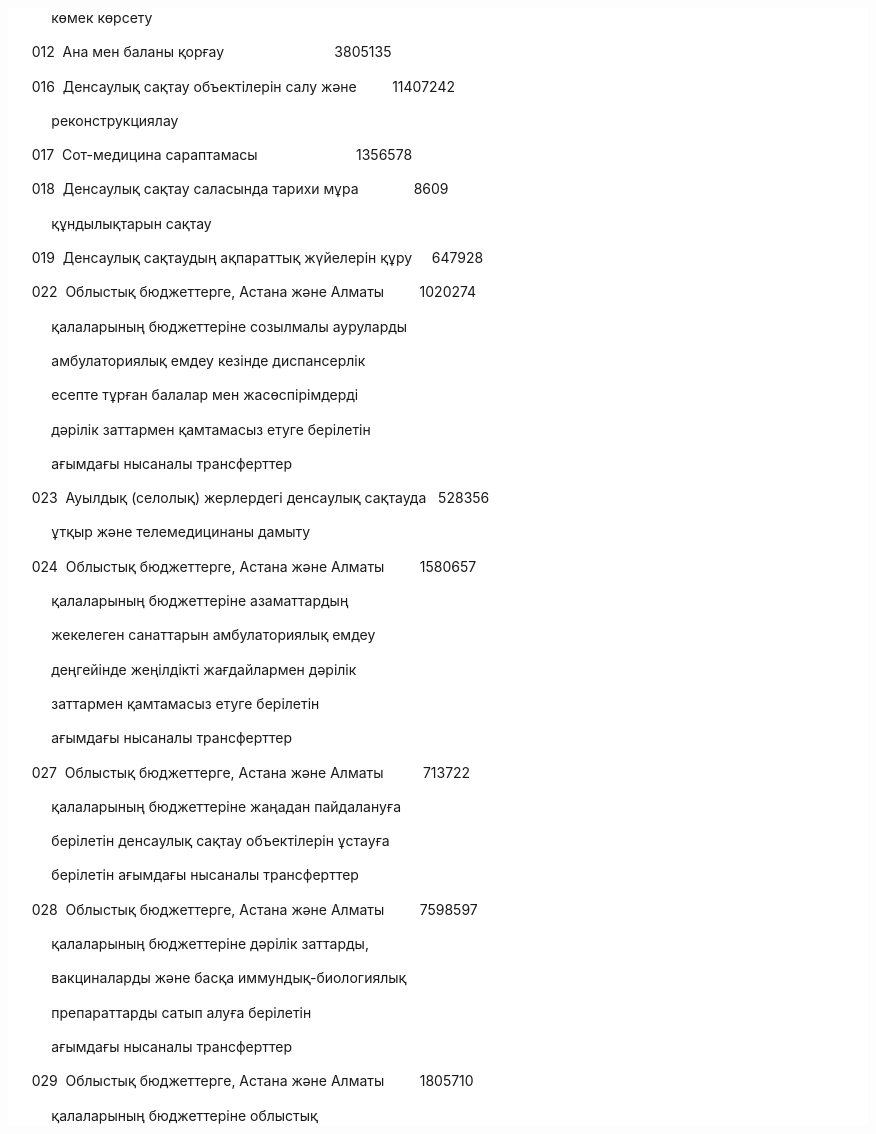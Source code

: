            көмек көрсету

      012  Ана мен баланы қорғау                            3805135

      016  Денсаулық сақтау объектілерін салу және         11407242

           реконструкциялау

      017  Сот-медицина сараптамасы                         1356578

      018  Денсаулық сақтау саласында тарихи мұра              8609

           құндылықтарын сақтау

      019  Денсаулық сақтаудың ақпараттық жүйелерін құру     647928

      022  Облыстық бюджеттерге, Астана және Алматы         1020274

           қалаларының бюджеттеріне созылмалы ауруларды

           амбулаториялық емдеу кезінде диспансерлік

           есепте тұрған балалар мен жасөспірімдерді

           дәрілік заттармен қамтамасыз етуге берілетін

           ағымдағы нысаналы трансферттер

      023  Ауылдық (селолық) жерлердегі денсаулық сақтауда   528356

           ұтқыр және телемедицинаны дамыту

      024  Облыстық бюджеттерге, Астана және Алматы         1580657

           қалаларының бюджеттеріне азаматтардың

           жекелеген санаттарын амбулаториялық емдеу

           деңгейінде жеңілдікті жағдайлармен дәрілік

           заттармен қамтамасыз етуге берілетін

           ағымдағы нысаналы трансферттер

      027  Облыстық бюджеттерге, Астана және Алматы          713722

           қалаларының бюджеттеріне жаңадан пайдалануға

           берілетін денсаулық сақтау объектілерін ұстауға

           берілетін ағымдағы нысаналы трансферттер

      028  Облыстық бюджеттерге, Астана және Алматы         7598597

           қалаларының бюджеттеріне дәрілік заттарды,

           вакциналарды және басқа иммундық-биологиялық

           препараттарды сатып алуға берілетін

           ағымдағы нысаналы трансферттер

      029  Облыстық бюджеттерге, Астана және Алматы         1805710

           қалаларының бюджеттеріне облыстық
